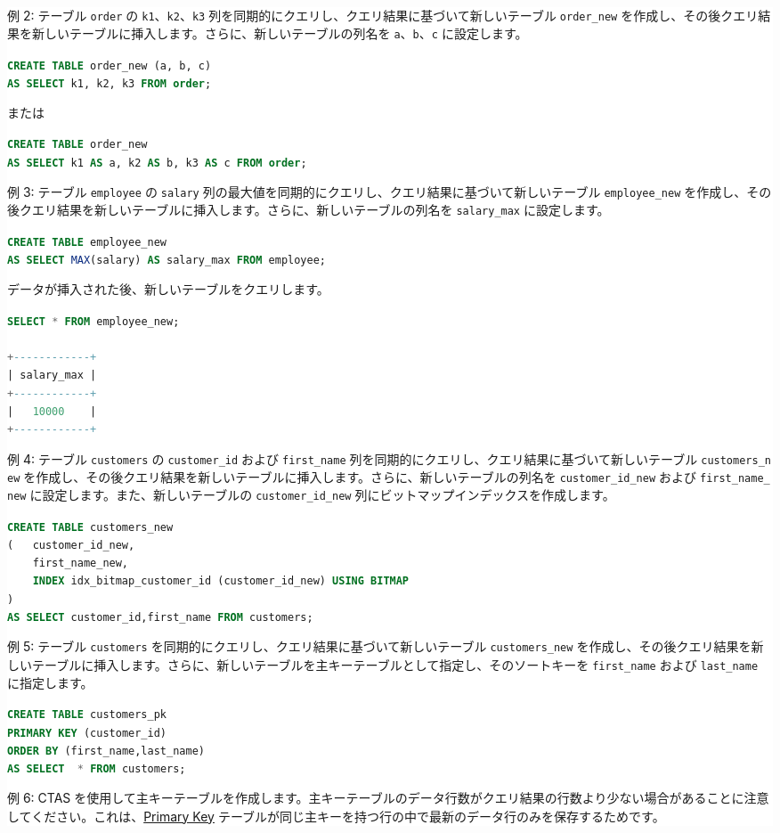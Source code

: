 例 2: テーブル `order` の `k1`、`k2`、`k3` 列を同期的にクエリし、クエリ結果に基づいて新しいテーブル `order_new` を作成し、その後クエリ結果を新しいテーブルに挿入します。さらに、新しいテーブルの列名を `a`、`b`、`c` に設定します。

```SQL
CREATE TABLE order_new (a, b, c)
AS SELECT k1, k2, k3 FROM order;
```

または

```SQL
CREATE TABLE order_new
AS SELECT k1 AS a, k2 AS b, k3 AS c FROM order;
```

例 3: テーブル `employee` の `salary` 列の最大値を同期的にクエリし、クエリ結果に基づいて新しいテーブル `employee_new` を作成し、その後クエリ結果を新しいテーブルに挿入します。さらに、新しいテーブルの列名を `salary_max` に設定します。

```SQL
CREATE TABLE employee_new
AS SELECT MAX(salary) AS salary_max FROM employee;
```

データが挿入された後、新しいテーブルをクエリします。

```SQL
SELECT * FROM employee_new;

+------------+
| salary_max |
+------------+
|   10000    |
+------------+
```

例 4: テーブル `customers` の `customer_id` および `first_name` 列を同期的にクエリし、クエリ結果に基づいて新しいテーブル `customers_new` を作成し、その後クエリ結果を新しいテーブルに挿入します。さらに、新しいテーブルの列名を `customer_id_new` および `first_name_new` に設定します。また、新しいテーブルの `customer_id_new` 列にビットマップインデックスを作成します。

```SQL
CREATE TABLE customers_new 
(   customer_id_new,
    first_name_new,
    INDEX idx_bitmap_customer_id (customer_id_new) USING BITMAP
) 
AS SELECT customer_id,first_name FROM customers;
```

例 5: テーブル `customers` を同期的にクエリし、クエリ結果に基づいて新しいテーブル `customers_new` を作成し、その後クエリ結果を新しいテーブルに挿入します。さらに、新しいテーブルを主キーテーブルとして指定し、そのソートキーを `first_name` および `last_name` に指定します。

```SQL
CREATE TABLE customers_pk
PRIMARY KEY (customer_id)
ORDER BY (first_name,last_name)
AS SELECT  * FROM customers;
```

例 6: CTAS を使用して主キーテーブルを作成します。主キーテーブルのデータ行数がクエリ結果の行数より少ない場合があることに注意してください。これは、[Primary Key](../../../table_design/table_types/primary_key_table.md) テーブルが同じ主キーを持つ行の中で最新のデータ行のみを保存するためです。
